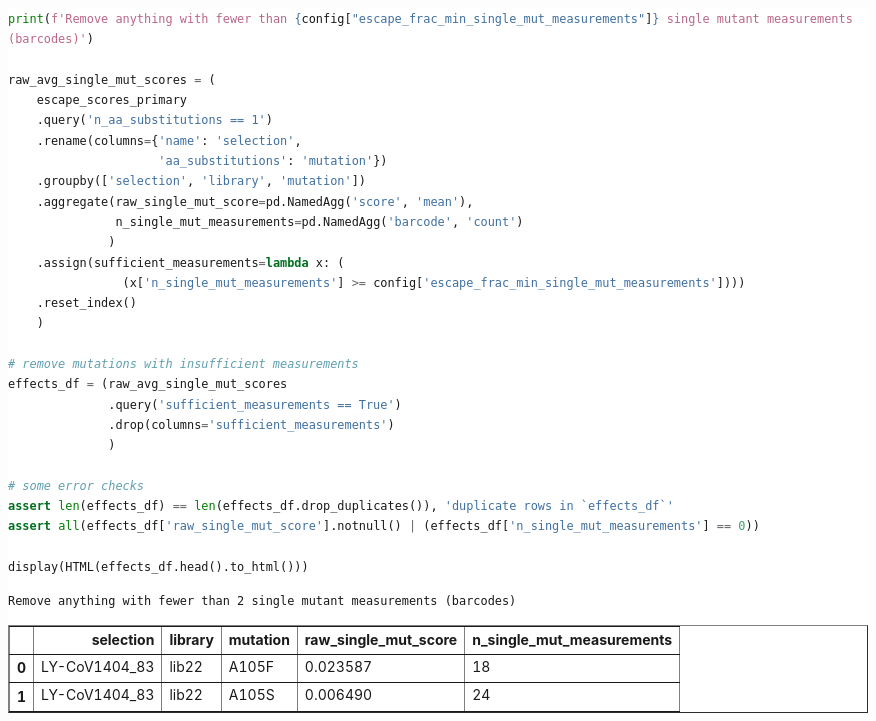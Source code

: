 ```python
print(f'Remove anything with fewer than {config["escape_frac_min_single_mut_measurements"]} single mutant measurements (barcodes)')

raw_avg_single_mut_scores = (
    escape_scores_primary
    .query('n_aa_substitutions == 1')
    .rename(columns={'name': 'selection',
                     'aa_substitutions': 'mutation'})
    .groupby(['selection', 'library', 'mutation'])
    .aggregate(raw_single_mut_score=pd.NamedAgg('score', 'mean'),
               n_single_mut_measurements=pd.NamedAgg('barcode', 'count')
              )
    .assign(sufficient_measurements=lambda x: (
                (x['n_single_mut_measurements'] >= config['escape_frac_min_single_mut_measurements'])))
    .reset_index()
    )

# remove mutations with insufficient measurements
effects_df = (raw_avg_single_mut_scores
              .query('sufficient_measurements == True')
              .drop(columns='sufficient_measurements')
              )

# some error checks
assert len(effects_df) == len(effects_df.drop_duplicates()), 'duplicate rows in `effects_df`'
assert all(effects_df['raw_single_mut_score'].notnull() | (effects_df['n_single_mut_measurements'] == 0))

display(HTML(effects_df.head().to_html()))
```

    Remove anything with fewer than 2 single mutant measurements (barcodes)



<table border="1" class="dataframe">
  <thead>
    <tr style="text-align: right;">
      <th></th>
      <th>selection</th>
      <th>library</th>
      <th>mutation</th>
      <th>raw_single_mut_score</th>
      <th>n_single_mut_measurements</th>
    </tr>
  </thead>
  <tbody>
    <tr>
      <th>0</th>
      <td>LY-CoV1404_83</td>
      <td>lib22</td>
      <td>A105F</td>
      <td>0.023587</td>
      <td>18</td>
    </tr>
    <tr>
      <th>1</th>
      <td>LY-CoV1404_83</td>
      <td>lib22</td>
      <td>A105S</td>
      <td>0.006490</td>
      <td>24</td>
    </tr>
    <tr>